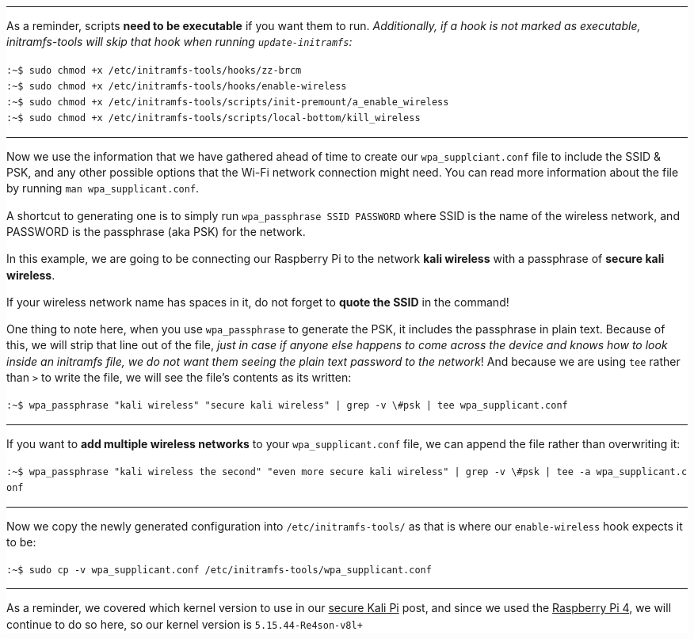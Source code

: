***

As a reminder, scripts **need to be executable** if you want them to run. _Additionally, if a hook is not marked as executable, initramfs-tools will skip that hook when running `update-initramfs`:_

```
:~$ sudo chmod +x /etc/initramfs-tools/hooks/zz-brcm
:~$ sudo chmod +x /etc/initramfs-tools/hooks/enable-wireless
:~$ sudo chmod +x /etc/initramfs-tools/scripts/init-premount/a_enable_wireless
:~$ sudo chmod +x /etc/initramfs-tools/scripts/local-bottom/kill_wireless
```

***

Now we use the information that we have gathered ahead of time to create our `wpa_supplciant.conf` file to include the SSID & PSK, and any other possible options that the Wi-Fi network connection might need. You can read more information about the file by running `man wpa_supplicant.conf`.

A shortcut to generating one is to simply run `wpa_passphrase SSID PASSWORD` where SSID is the name of the wireless network, and PASSWORD is the passphrase (aka PSK) for the network.

In this example, we are going to be connecting our Raspberry Pi to the network **kali wireless** with a passphrase of **secure kali wireless**.

If your wireless network name has spaces in it, do not forget to **quote the SSID** in the command!

One thing to note here, when you use `wpa_passphrase` to generate the PSK, it includes the passphrase in plain text. Because of this, we will strip that line out of the file, _just in case if anyone else happens to come across the device and knows how to look inside an initramfs file, we do not want them seeing the plain text password to the network_! And because we are using `tee` rather than `>` to write the file, we will see the file’s contents as its written:

```
:~$ wpa_passphrase "kali wireless" "secure kali wireless" | grep -v \#psk | tee wpa_supplicant.conf
```

***

If you want to **add multiple wireless networks** to your `wpa_supplicant.conf` file, we can append the file rather than overwriting it:

```
:~$ wpa_passphrase "kali wireless the second" "even more secure kali wireless" | grep -v \#psk | tee -a wpa_supplicant.conf
```

***

Now we copy the newly generated configuration into `/etc/initramfs-tools/` as that is where our `enable-wireless` hook expects it to be:

```
:~$ sudo cp -v wpa_supplicant.conf /etc/initramfs-tools/wpa_supplicant.conf
```

***

As a reminder, we covered which kernel version to use in our [secure Kali Pi](https://www.kali.org/blog/secure-kali-raspberry-pi/#kernel) post, and since we used the [Raspberry Pi 4](https://www.kali.org/docs/arm/raspberry-pi-4/), we will continue to do so here, so our kernel version is `5.15.44-Re4son-v8l+`
